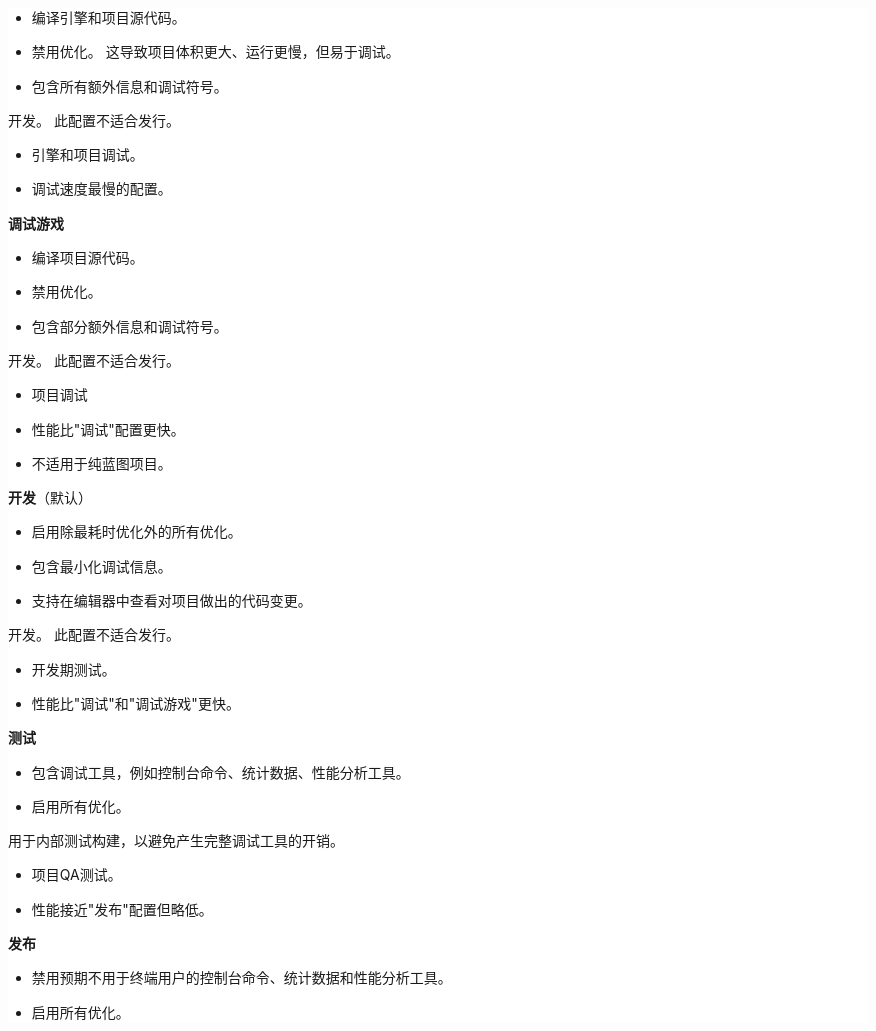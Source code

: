 -   编译引擎和项目源代码。
    
-   禁用优化。 这导致项目体积更大、运行更慢，但易于调试。
    
-   包含所有额外信息和调试符号。
    

开发。 此配置不适合发行。

-   引擎和项目调试。
    
-   调试速度最慢的配置。
    

**调试游戏**

-   编译项目源代码。
    
-   禁用优化。
    
-   包含部分额外信息和调试符号。
    

开发。 此配置不适合发行。

-   项目调试
    
-   性能比"调试"配置更快。
    
-   不适用于纯蓝图项目。
    

**开发**（默认）

-   启用除最耗时优化外的所有优化。
    
-   包含最小化调试信息。
    
-   支持在编辑器中查看对项目做出的代码变更。
    

开发。 此配置不适合发行。

-   开发期测试。
    
-   性能比"调试"和"调试游戏"更快。
    

**测试**

-   包含调试工具，例如控制台命令、统计数据、性能分析工具。
    
-   启用所有优化。
    

用于内部测试构建，以避免产生完整调试工具的开销。

-   项目QA测试。
    
-   性能接近"发布"配置但略低。
    

**发布**

-   禁用预期不用于终端用户的控制台命令、统计数据和性能分析工具。
    
-   启用所有优化。
    